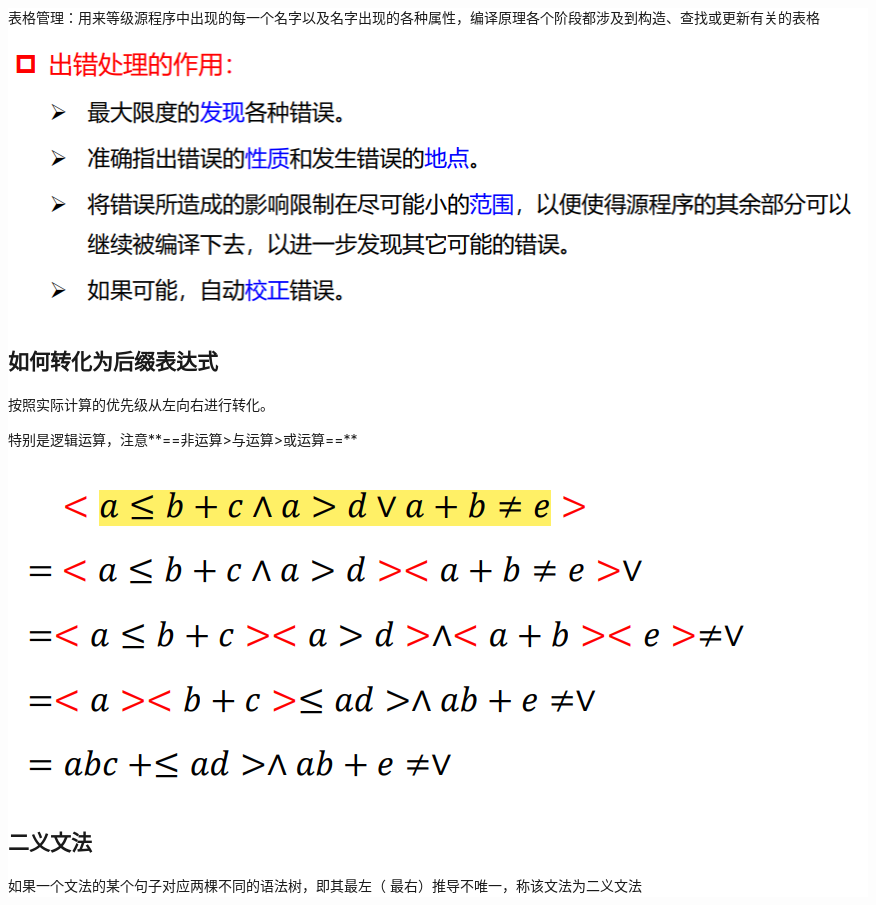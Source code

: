 

表格管理：用来等级源程序中出现的每一个名字以及名字出现的各种属性，编译原理各个阶段都涉及到构造、查找或更新有关的表格



![image-20220608191435350](重点整理/image-20220608191435350.png)







## 如何转化为后缀表达式

按照实际计算的优先级从左向右进行转化。

特别是逻辑运算，注意**==非运算>与运算>或运算==**

![image-20220617090055274](重点整理/image-20220617090055274.png)

## 二义文法

如果一个文法的某个句子对应两棵不同的语法树，即其最左（ 最右）推导不唯一，称该文法为二义文法
